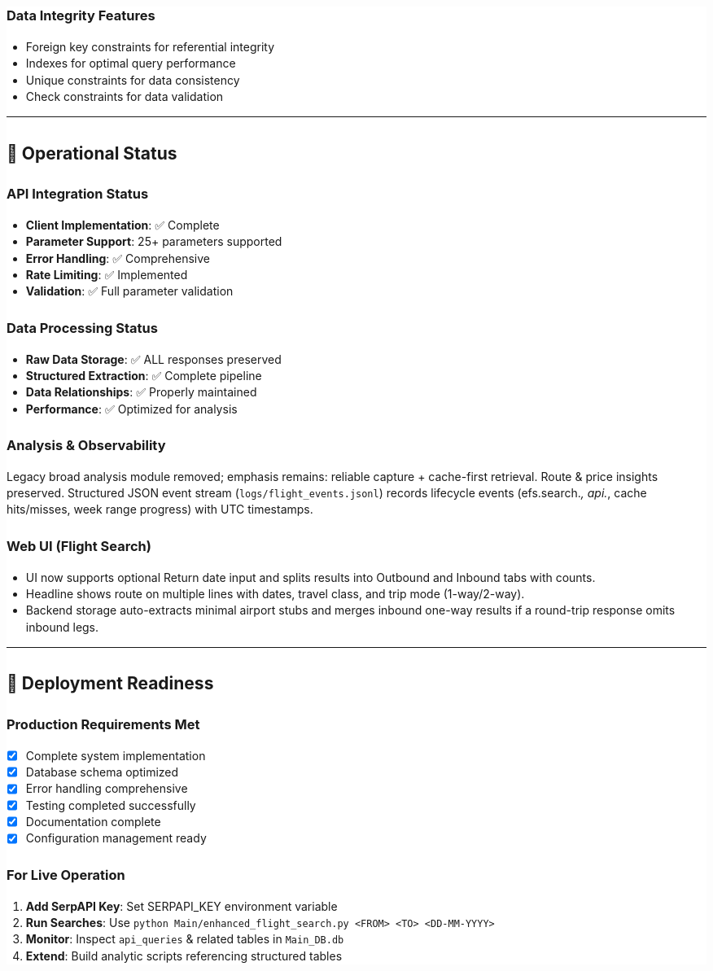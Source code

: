 ### Data Integrity Features
- Foreign key constraints for referential integrity
- Indexes for optimal query performance
- Unique constraints for data consistency
- Check constraints for data validation

---

## 🔧 Operational Status

### API Integration Status
- **Client Implementation**: ✅ Complete
- **Parameter Support**: 25+ parameters supported
- **Error Handling**: ✅ Comprehensive
- **Rate Limiting**: ✅ Implemented
- **Validation**: ✅ Full parameter validation

### Data Processing Status
- **Raw Data Storage**: ✅ ALL responses preserved
- **Structured Extraction**: ✅ Complete pipeline
- **Data Relationships**: ✅ Properly maintained
- **Performance**: ✅ Optimized for analysis

### Analysis & Observability
Legacy broad analysis module removed; emphasis remains: reliable capture + cache-first retrieval. Route & price insights preserved.
Structured JSON event stream (`logs/flight_events.jsonl`) records lifecycle events (efs.search.*, api.*, cache hits/misses, week range progress) with UTC timestamps.

### Web UI (Flight Search)
- UI now supports optional Return date input and splits results into Outbound and Inbound tabs with counts.
- Headline shows route on multiple lines with dates, travel class, and trip mode (1-way/2-way).
- Backend storage auto-extracts minimal airport stubs and merges inbound one-way results if a round-trip response omits inbound legs.

---

## 🚀 Deployment Readiness

### Production Requirements Met
- [x] Complete system implementation
- [x] Database schema optimized
- [x] Error handling comprehensive
- [x] Testing completed successfully
- [x] Documentation complete
- [x] Configuration management ready

### For Live Operation
1. **Add SerpAPI Key**: Set SERPAPI_KEY environment variable
2. **Run Searches**: Use `python Main/enhanced_flight_search.py <FROM> <TO> <DD-MM-YYYY>`
3. **Monitor**: Inspect `api_queries` & related tables in `Main_DB.db`
4. **Extend**: Build analytic scripts referencing structured tables
